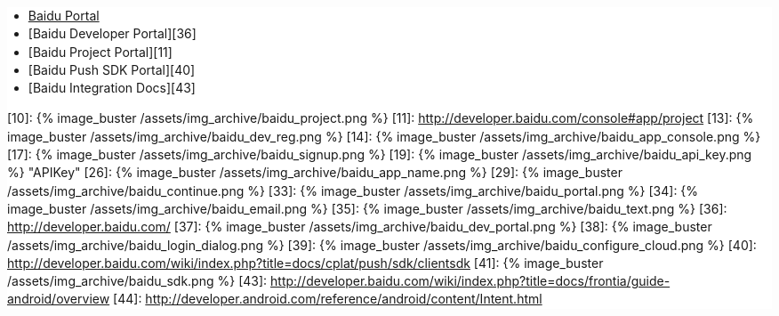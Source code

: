 - [Baidu Portal][7]
- [Baidu Developer Portal][36]
- [Baidu Project Portal][11]
- [Baidu Push SDK Portal][40]
- [Baidu Integration Docs][43]

[7]: https://www.baidu.com/
[10]: {% image_buster /assets/img_archive/baidu_project.png %}
[11]: http://developer.baidu.com/console#app/project
[13]: {% image_buster /assets/img_archive/baidu_dev_reg.png %}
[14]: {% image_buster /assets/img_archive/baidu_app_console.png %}
[17]: {% image_buster /assets/img_archive/baidu_signup.png %}
[19]: {% image_buster /assets/img_archive/baidu_api_key.png %} "APIKey"
[26]: {% image_buster /assets/img_archive/baidu_app_name.png %}
[29]: {% image_buster /assets/img_archive/baidu_continue.png %}
[33]: {% image_buster /assets/img_archive/baidu_portal.png %}
[34]: {% image_buster /assets/img_archive/baidu_email.png %}
[35]: {% image_buster /assets/img_archive/baidu_text.png %}
[36]: http://developer.baidu.com/
[37]: {% image_buster /assets/img_archive/baidu_dev_portal.png %}
[38]: {% image_buster /assets/img_archive/baidu_login_dialog.png %}
[39]: {% image_buster /assets/img_archive/baidu_configure_cloud.png %}
[40]: http://developer.baidu.com/wiki/index.php?title=docs/cplat/push/sdk/clientsdk
[41]: {% image_buster /assets/img_archive/baidu_sdk.png %}
[43]: http://developer.baidu.com/wiki/index.php?title=docs/frontia/guide-android/overview
[44]: http://developer.android.com/reference/android/content/Intent.html
